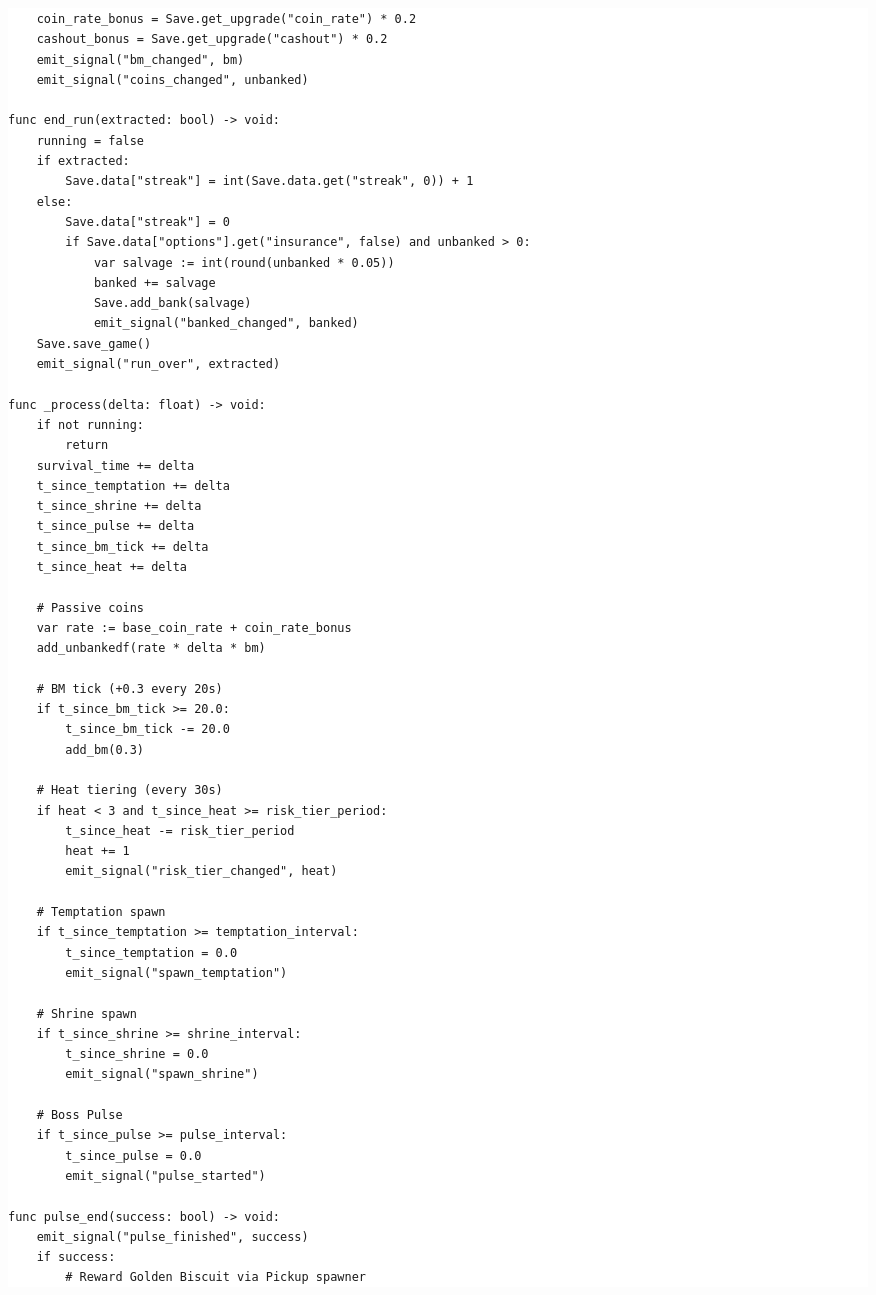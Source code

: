 ````gdscript
	coin_rate_bonus = Save.get_upgrade("coin_rate") * 0.2
	cashout_bonus = Save.get_upgrade("cashout") * 0.2
	emit_signal("bm_changed", bm)
	emit_signal("coins_changed", unbanked)

func end_run(extracted: bool) -> void:
	running = false
	if extracted:
		Save.data["streak"] = int(Save.data.get("streak", 0)) + 1
	else:
		Save.data["streak"] = 0
		if Save.data["options"].get("insurance", false) and unbanked > 0:
			var salvage := int(round(unbanked * 0.05))
			banked += salvage
			Save.add_bank(salvage)
			emit_signal("banked_changed", banked)
	Save.save_game()
	emit_signal("run_over", extracted)

func _process(delta: float) -> void:
	if not running:
		return
	survival_time += delta
	t_since_temptation += delta
	t_since_shrine += delta
	t_since_pulse += delta
	t_since_bm_tick += delta
	t_since_heat += delta

	# Passive coins
	var rate := base_coin_rate + coin_rate_bonus
	add_unbankedf(rate * delta * bm)

	# BM tick (+0.3 every 20s)
	if t_since_bm_tick >= 20.0:
		t_since_bm_tick -= 20.0
		add_bm(0.3)

	# Heat tiering (every 30s)
	if heat < 3 and t_since_heat >= risk_tier_period:
		t_since_heat -= risk_tier_period
		heat += 1
		emit_signal("risk_tier_changed", heat)

	# Temptation spawn
	if t_since_temptation >= temptation_interval:
		t_since_temptation = 0.0
		emit_signal("spawn_temptation")

	# Shrine spawn
	if t_since_shrine >= shrine_interval:
		t_since_shrine = 0.0
		emit_signal("spawn_shrine")

	# Boss Pulse
	if t_since_pulse >= pulse_interval:
		t_since_pulse = 0.0
		emit_signal("pulse_started")

func pulse_end(success: bool) -> void:
	emit_signal("pulse_finished", success)
	if success:
		# Reward Golden Biscuit via Pickup spawner
````